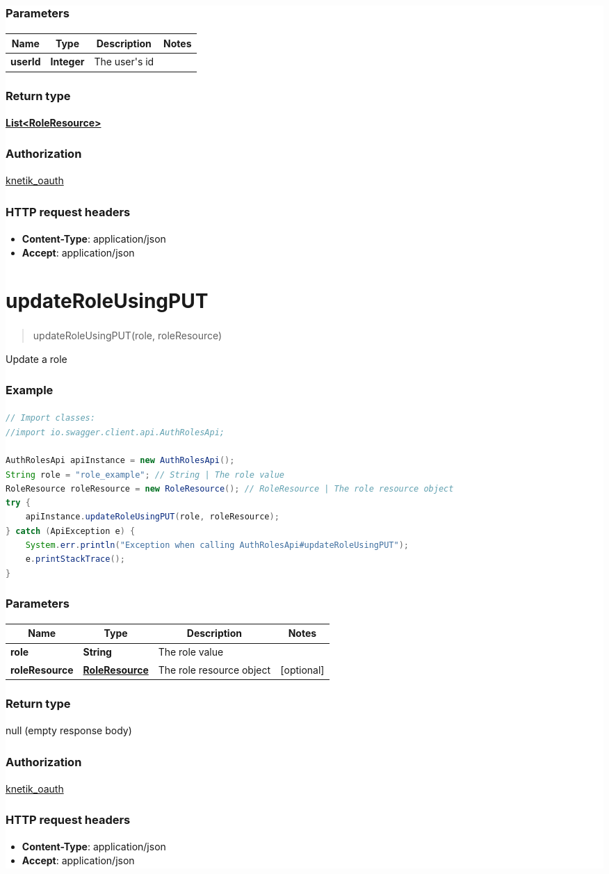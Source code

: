 ```java
```

### Parameters

Name | Type | Description  | Notes
------------- | ------------- | ------------- | -------------
 **userId** | **Integer**| The user&#39;s id |

### Return type

[**List&lt;RoleResource&gt;**](RoleResource.md)

### Authorization

[knetik_oauth](../README.md#knetik_oauth)

### HTTP request headers

 - **Content-Type**: application/json
 - **Accept**: application/json

<a name="updateRoleUsingPUT"></a>
# **updateRoleUsingPUT**
> updateRoleUsingPUT(role, roleResource)

Update a role

### Example
```java
// Import classes:
//import io.swagger.client.api.AuthRolesApi;

AuthRolesApi apiInstance = new AuthRolesApi();
String role = "role_example"; // String | The role value
RoleResource roleResource = new RoleResource(); // RoleResource | The role resource object
try {
    apiInstance.updateRoleUsingPUT(role, roleResource);
} catch (ApiException e) {
    System.err.println("Exception when calling AuthRolesApi#updateRoleUsingPUT");
    e.printStackTrace();
}
```

### Parameters

Name | Type | Description  | Notes
------------- | ------------- | ------------- | -------------
 **role** | **String**| The role value |
 **roleResource** | [**RoleResource**](RoleResource.md)| The role resource object | [optional]

### Return type

null (empty response body)

### Authorization

[knetik_oauth](../README.md#knetik_oauth)

### HTTP request headers

 - **Content-Type**: application/json
 - **Accept**: application/json

